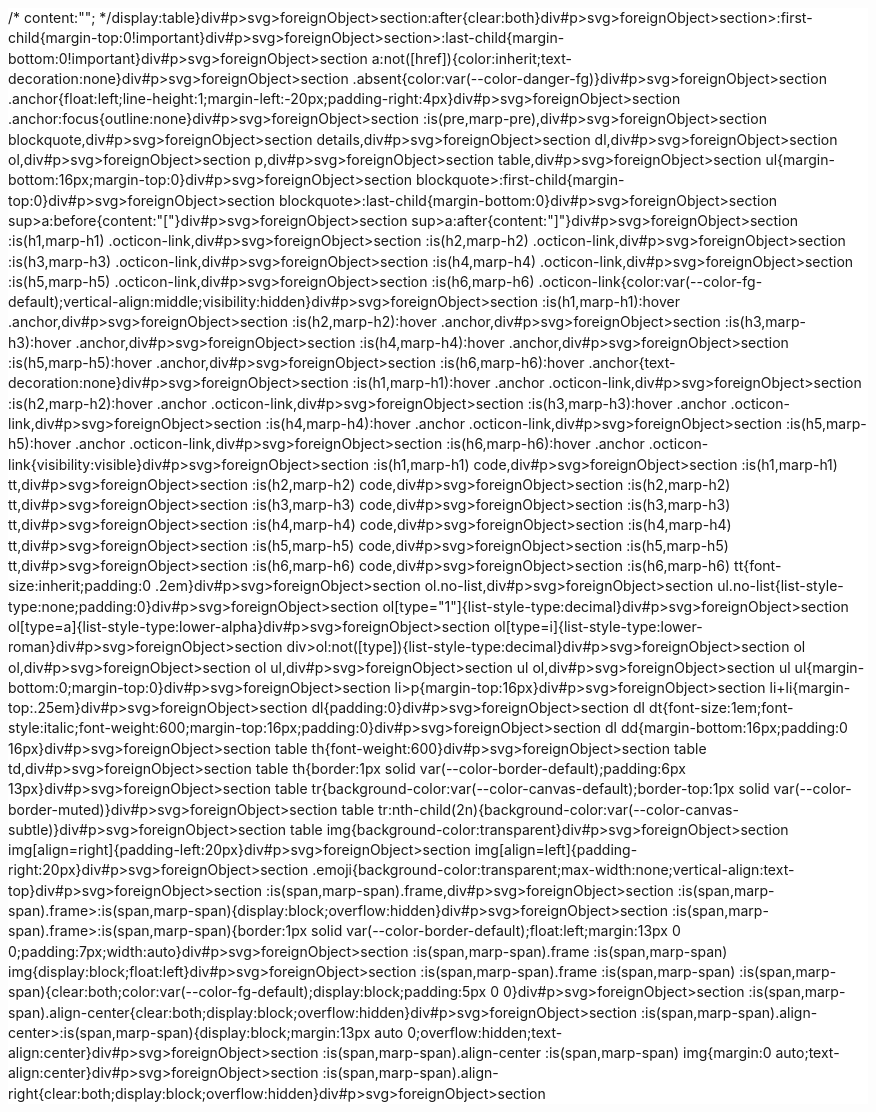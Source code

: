   /* content:""; */display:table}div#p>svg>foreignObject>section:after{clear:both}div#p>svg>foreignObject>section>:first-child{margin-top:0!important}div#p>svg>foreignObject>section>:last-child{margin-bottom:0!important}div#p>svg>foreignObject>section a:not([href]){color:inherit;text-decoration:none}div#p>svg>foreignObject>section .absent{color:var(--color-danger-fg)}div#p>svg>foreignObject>section .anchor{float:left;line-height:1;margin-left:-20px;padding-right:4px}div#p>svg>foreignObject>section .anchor:focus{outline:none}div#p>svg>foreignObject>section :is(pre,marp-pre),div#p>svg>foreignObject>section blockquote,div#p>svg>foreignObject>section details,div#p>svg>foreignObject>section dl,div#p>svg>foreignObject>section ol,div#p>svg>foreignObject>section p,div#p>svg>foreignObject>section table,div#p>svg>foreignObject>section ul{margin-bottom:16px;margin-top:0}div#p>svg>foreignObject>section blockquote>:first-child{margin-top:0}div#p>svg>foreignObject>section blockquote>:last-child{margin-bottom:0}div#p>svg>foreignObject>section sup>a:before{content:"["}div#p>svg>foreignObject>section sup>a:after{content:"]"}div#p>svg>foreignObject>section :is(h1,marp-h1) .octicon-link,div#p>svg>foreignObject>section :is(h2,marp-h2) .octicon-link,div#p>svg>foreignObject>section :is(h3,marp-h3) .octicon-link,div#p>svg>foreignObject>section :is(h4,marp-h4) .octicon-link,div#p>svg>foreignObject>section :is(h5,marp-h5) .octicon-link,div#p>svg>foreignObject>section :is(h6,marp-h6) .octicon-link{color:var(--color-fg-default);vertical-align:middle;visibility:hidden}div#p>svg>foreignObject>section :is(h1,marp-h1):hover .anchor,div#p>svg>foreignObject>section :is(h2,marp-h2):hover .anchor,div#p>svg>foreignObject>section :is(h3,marp-h3):hover .anchor,div#p>svg>foreignObject>section :is(h4,marp-h4):hover .anchor,div#p>svg>foreignObject>section :is(h5,marp-h5):hover .anchor,div#p>svg>foreignObject>section :is(h6,marp-h6):hover .anchor{text-decoration:none}div#p>svg>foreignObject>section :is(h1,marp-h1):hover .anchor .octicon-link,div#p>svg>foreignObject>section :is(h2,marp-h2):hover .anchor .octicon-link,div#p>svg>foreignObject>section :is(h3,marp-h3):hover .anchor .octicon-link,div#p>svg>foreignObject>section :is(h4,marp-h4):hover .anchor .octicon-link,div#p>svg>foreignObject>section :is(h5,marp-h5):hover .anchor .octicon-link,div#p>svg>foreignObject>section :is(h6,marp-h6):hover .anchor .octicon-link{visibility:visible}div#p>svg>foreignObject>section :is(h1,marp-h1) code,div#p>svg>foreignObject>section :is(h1,marp-h1) tt,div#p>svg>foreignObject>section :is(h2,marp-h2) code,div#p>svg>foreignObject>section :is(h2,marp-h2) tt,div#p>svg>foreignObject>section :is(h3,marp-h3) code,div#p>svg>foreignObject>section :is(h3,marp-h3) tt,div#p>svg>foreignObject>section :is(h4,marp-h4) code,div#p>svg>foreignObject>section :is(h4,marp-h4) tt,div#p>svg>foreignObject>section :is(h5,marp-h5) code,div#p>svg>foreignObject>section :is(h5,marp-h5) tt,div#p>svg>foreignObject>section :is(h6,marp-h6) code,div#p>svg>foreignObject>section :is(h6,marp-h6) tt{font-size:inherit;padding:0 .2em}div#p>svg>foreignObject>section ol.no-list,div#p>svg>foreignObject>section ul.no-list{list-style-type:none;padding:0}div#p>svg>foreignObject>section ol[type="1"]{list-style-type:decimal}div#p>svg>foreignObject>section ol[type=a]{list-style-type:lower-alpha}div#p>svg>foreignObject>section ol[type=i]{list-style-type:lower-roman}div#p>svg>foreignObject>section div>ol:not([type]){list-style-type:decimal}div#p>svg>foreignObject>section ol ol,div#p>svg>foreignObject>section ol ul,div#p>svg>foreignObject>section ul ol,div#p>svg>foreignObject>section ul ul{margin-bottom:0;margin-top:0}div#p>svg>foreignObject>section li>p{margin-top:16px}div#p>svg>foreignObject>section li+li{margin-top:.25em}div#p>svg>foreignObject>section dl{padding:0}div#p>svg>foreignObject>section dl dt{font-size:1em;font-style:italic;font-weight:600;margin-top:16px;padding:0}div#p>svg>foreignObject>section dl dd{margin-bottom:16px;padding:0 16px}div#p>svg>foreignObject>section table th{font-weight:600}div#p>svg>foreignObject>section table td,div#p>svg>foreignObject>section table th{border:1px solid var(--color-border-default);padding:6px 13px}div#p>svg>foreignObject>section table tr{background-color:var(--color-canvas-default);border-top:1px solid var(--color-border-muted)}div#p>svg>foreignObject>section table tr:nth-child(2n){background-color:var(--color-canvas-subtle)}div#p>svg>foreignObject>section table img{background-color:transparent}div#p>svg>foreignObject>section img[align=right]{padding-left:20px}div#p>svg>foreignObject>section img[align=left]{padding-right:20px}div#p>svg>foreignObject>section .emoji{background-color:transparent;max-width:none;vertical-align:text-top}div#p>svg>foreignObject>section :is(span,marp-span).frame,div#p>svg>foreignObject>section :is(span,marp-span).frame>:is(span,marp-span){display:block;overflow:hidden}div#p>svg>foreignObject>section :is(span,marp-span).frame>:is(span,marp-span){border:1px solid var(--color-border-default);float:left;margin:13px 0 0;padding:7px;width:auto}div#p>svg>foreignObject>section :is(span,marp-span).frame :is(span,marp-span) img{display:block;float:left}div#p>svg>foreignObject>section :is(span,marp-span).frame :is(span,marp-span) :is(span,marp-span){clear:both;color:var(--color-fg-default);display:block;padding:5px 0 0}div#p>svg>foreignObject>section :is(span,marp-span).align-center{clear:both;display:block;overflow:hidden}div#p>svg>foreignObject>section :is(span,marp-span).align-center>:is(span,marp-span){display:block;margin:13px auto 0;overflow:hidden;text-align:center}div#p>svg>foreignObject>section :is(span,marp-span).align-center :is(span,marp-span) img{margin:0 auto;text-align:center}div#p>svg>foreignObject>section :is(span,marp-span).align-right{clear:both;display:block;overflow:hidden}div#p>svg>foreignObject>section